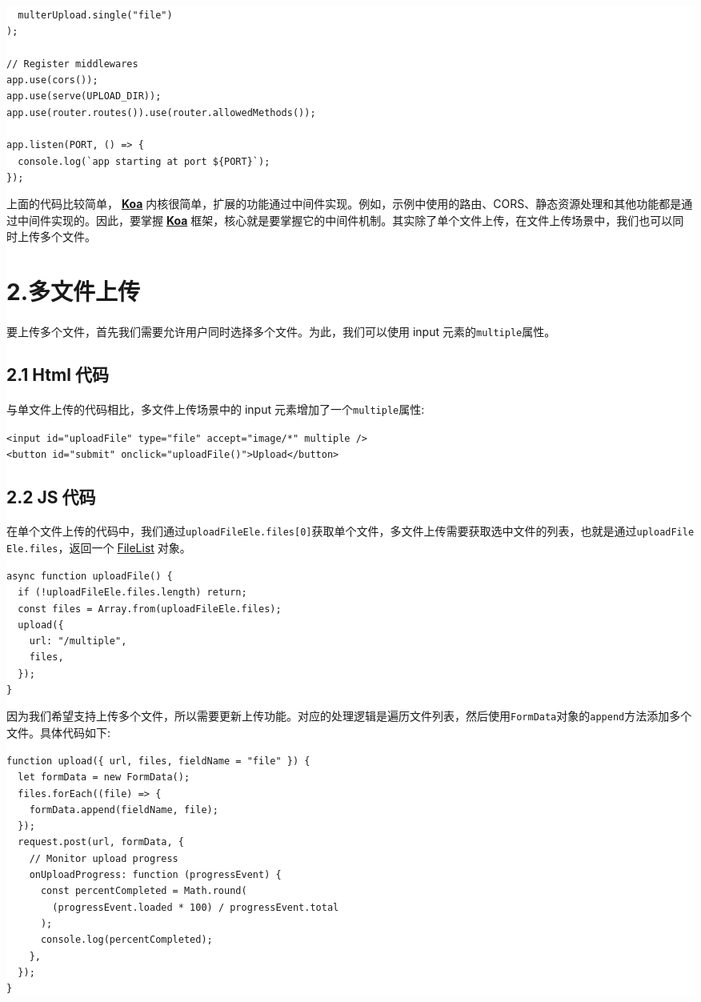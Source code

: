 ```
  multerUpload.single("file")
);

// Register middlewares
app.use(cors());
app.use(serve(UPLOAD_DIR));
app.use(router.routes()).use(router.allowedMethods());

app.listen(PORT, () => {
  console.log(`app starting at port ${PORT}`);
});
```

上面的代码比较简单， [**Koa**](https://koajs.com/) 内核很简单，扩展的功能通过中间件实现。例如，示例中使用的路由、CORS、静态资源处理和其他功能都是通过中间件实现的。因此，要掌握 [**Koa**](https://koajs.com/) 框架，核心就是要掌握它的中间件机制。其实除了单个文件上传，在文件上传场景中，我们也可以同时上传多个文件。

# 2.多文件上传

要上传多个文件，首先我们需要允许用户同时选择多个文件。为此，我们可以使用 input 元素的`multiple`属性。

## **2.1 Html 代码**

与单文件上传的代码相比，多文件上传场景中的 input 元素增加了一个`multiple`属性:

```
<input id="uploadFile" type="file" accept="image/*" multiple />
<button id="submit" onclick="uploadFile()">Upload</button>
```

## **2.2 JS 代码**

在单个文件上传的代码中，我们通过`uploadFileEle.files[0]`获取单个文件，多文件上传需要获取选中文件的列表，也就是通过`uploadFileEle.files`，返回一个 [FileList](https://developer.mozilla.org/en-US/docs/Web/API/FileList) 对象。

```
async function uploadFile() {
  if (!uploadFileEle.files.length) return;
  const files = Array.from(uploadFileEle.files);
  upload({
    url: "/multiple",
    files,
  });
}
```

因为我们希望支持上传多个文件，所以需要更新上传功能。对应的处理逻辑是遍历文件列表，然后使用`FormData`对象的`append`方法添加多个文件。具体代码如下:

```
function upload({ url, files, fieldName = "file" }) {
  let formData = new FormData();
  files.forEach((file) => {
    formData.append(fieldName, file);
  });
  request.post(url, formData, {
    // Monitor upload progress
    onUploadProgress: function (progressEvent) {
      const percentCompleted = Math.round(
        (progressEvent.loaded * 100) / progressEvent.total
      );
      console.log(percentCompleted);
    },
  });
}
```
